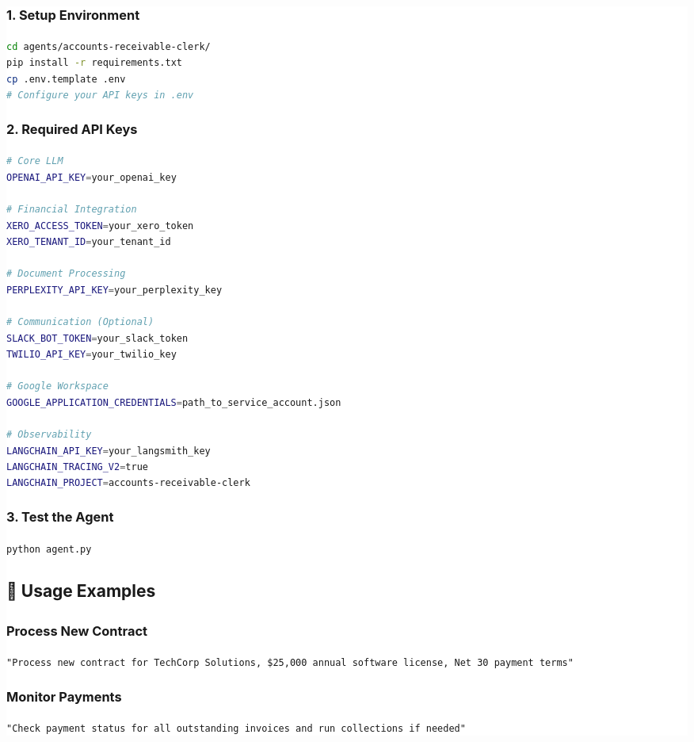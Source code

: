 ### **1. Setup Environment**
```bash
cd agents/accounts-receivable-clerk/
pip install -r requirements.txt
cp .env.template .env
# Configure your API keys in .env
```

### **2. Required API Keys**
```bash
# Core LLM
OPENAI_API_KEY=your_openai_key

# Financial Integration
XERO_ACCESS_TOKEN=your_xero_token
XERO_TENANT_ID=your_tenant_id

# Document Processing
PERPLEXITY_API_KEY=your_perplexity_key

# Communication (Optional)
SLACK_BOT_TOKEN=your_slack_token
TWILIO_API_KEY=your_twilio_key

# Google Workspace
GOOGLE_APPLICATION_CREDENTIALS=path_to_service_account.json

# Observability
LANGCHAIN_API_KEY=your_langsmith_key
LANGCHAIN_TRACING_V2=true
LANGCHAIN_PROJECT=accounts-receivable-clerk
```

### **3. Test the Agent**
```bash
python agent.py
```

## 💼 **Usage Examples**

### **Process New Contract**
```
"Process new contract for TechCorp Solutions, $25,000 annual software license, Net 30 payment terms"
```

### **Monitor Payments**
```
"Check payment status for all outstanding invoices and run collections if needed"
```
